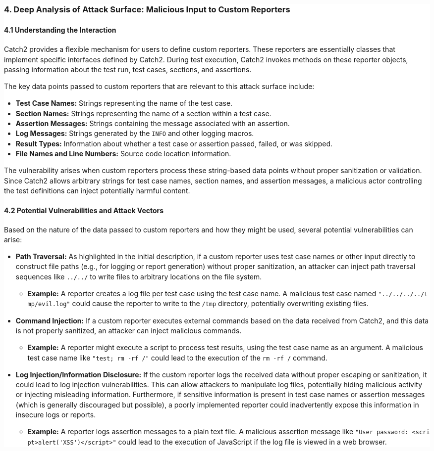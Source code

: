 ### 4. Deep Analysis of Attack Surface: Malicious Input to Custom Reporters

#### 4.1 Understanding the Interaction

Catch2 provides a flexible mechanism for users to define custom reporters. These reporters are essentially classes that implement specific interfaces defined by Catch2. During test execution, Catch2 invokes methods on these reporter objects, passing information about the test run, test cases, sections, and assertions.

The key data points passed to custom reporters that are relevant to this attack surface include:

* **Test Case Names:**  Strings representing the name of the test case.
* **Section Names:** Strings representing the name of a section within a test case.
* **Assertion Messages:** Strings containing the message associated with an assertion.
* **Log Messages:** Strings generated by the `INFO` and other logging macros.
* **Result Types:**  Information about whether a test case or assertion passed, failed, or was skipped.
* **File Names and Line Numbers:**  Source code location information.

The vulnerability arises when custom reporters process these string-based data points without proper sanitization or validation. Since Catch2 allows arbitrary strings for test case names, section names, and assertion messages, a malicious actor controlling the test definitions can inject potentially harmful content.

#### 4.2 Potential Vulnerabilities and Attack Vectors

Based on the nature of the data passed to custom reporters and how they might be used, several potential vulnerabilities can arise:

* **Path Traversal:** As highlighted in the initial description, if a custom reporter uses test case names or other input directly to construct file paths (e.g., for logging or report generation) without proper sanitization, an attacker can inject path traversal sequences like `../../` to write files to arbitrary locations on the file system.

    * **Example:** A reporter creates a log file per test case using the test case name. A malicious test case named `"../../../../tmp/evil.log"` could cause the reporter to write to the `/tmp` directory, potentially overwriting existing files.

* **Command Injection:** If a custom reporter executes external commands based on the data received from Catch2, and this data is not properly sanitized, an attacker can inject malicious commands.

    * **Example:** A reporter might execute a script to process test results, using the test case name as an argument. A malicious test case name like `"test; rm -rf /"` could lead to the execution of the `rm -rf /` command.

* **Log Injection/Information Disclosure:** If the custom reporter logs the received data without proper escaping or sanitization, it could lead to log injection vulnerabilities. This can allow attackers to manipulate log files, potentially hiding malicious activity or injecting misleading information. Furthermore, if sensitive information is present in test case names or assertion messages (which is generally discouraged but possible), a poorly implemented reporter could inadvertently expose this information in insecure logs or reports.

    * **Example:** A reporter logs assertion messages to a plain text file. A malicious assertion message like `"User password: <script>alert('XSS')</script>"` could lead to the execution of JavaScript if the log file is viewed in a web browser.
